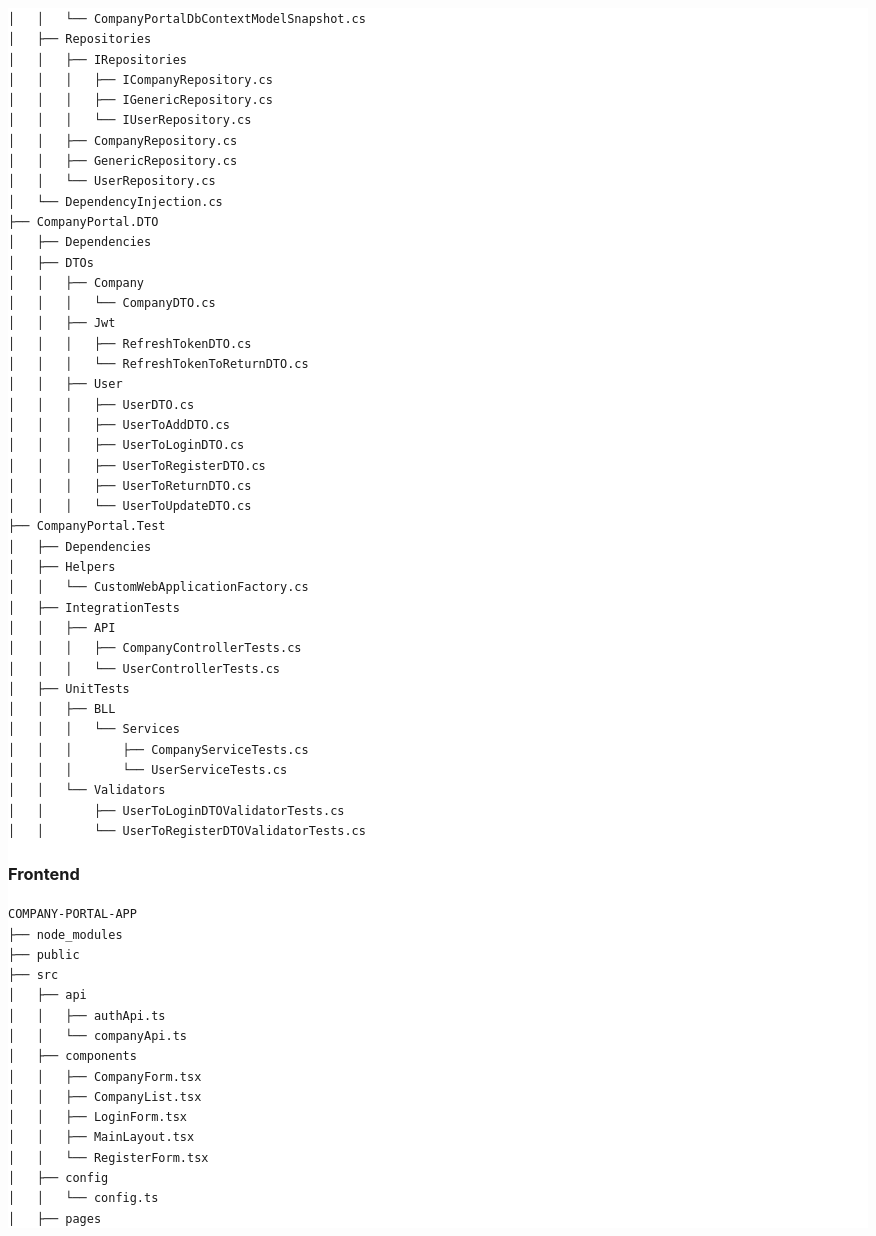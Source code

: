 ```
│   │   └── CompanyPortalDbContextModelSnapshot.cs
│   ├── Repositories
│   │   ├── IRepositories
│   │   │   ├── ICompanyRepository.cs
│   │   │   ├── IGenericRepository.cs
│   │   │   └── IUserRepository.cs
│   │   ├── CompanyRepository.cs
│   │   ├── GenericRepository.cs
│   │   └── UserRepository.cs
│   └── DependencyInjection.cs
├── CompanyPortal.DTO
│   ├── Dependencies
│   ├── DTOs
│   │   ├── Company
│   │   │   └── CompanyDTO.cs
│   │   ├── Jwt
│   │   │   ├── RefreshTokenDTO.cs
│   │   │   └── RefreshTokenToReturnDTO.cs
│   │   ├── User
│   │   │   ├── UserDTO.cs
│   │   │   ├── UserToAddDTO.cs
│   │   │   ├── UserToLoginDTO.cs
│   │   │   ├── UserToRegisterDTO.cs
│   │   │   ├── UserToReturnDTO.cs
│   │   │   └── UserToUpdateDTO.cs
├── CompanyPortal.Test
│   ├── Dependencies
│   ├── Helpers
│   │   └── CustomWebApplicationFactory.cs
│   ├── IntegrationTests
│   │   ├── API
│   │   │   ├── CompanyControllerTests.cs
│   │   │   └── UserControllerTests.cs
│   ├── UnitTests
│   │   ├── BLL
│   │   │   └── Services
│   │   │       ├── CompanyServiceTests.cs
│   │   │       └── UserServiceTests.cs
│   │   └── Validators
│   │       ├── UserToLoginDTOValidatorTests.cs
│   │       └── UserToRegisterDTOValidatorTests.cs

```

### Frontend

```
COMPANY-PORTAL-APP
├── node_modules
├── public
├── src
│   ├── api
│   │   ├── authApi.ts
│   │   └── companyApi.ts
│   ├── components
│   │   ├── CompanyForm.tsx
│   │   ├── CompanyList.tsx
│   │   ├── LoginForm.tsx
│   │   ├── MainLayout.tsx
│   │   └── RegisterForm.tsx
│   ├── config
│   │   └── config.ts
│   ├── pages
```